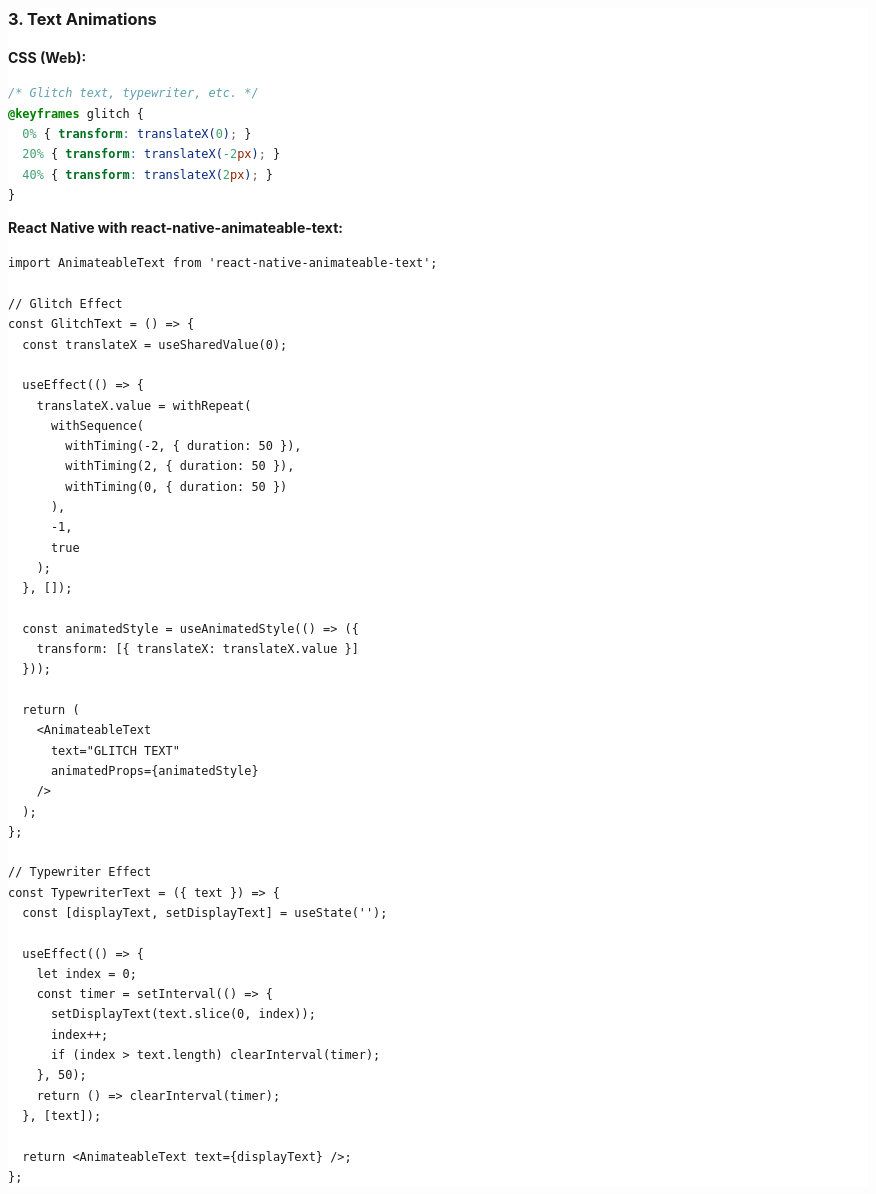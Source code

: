 ### 3. Text Animations

**CSS (Web):**
```css
/* Glitch text, typewriter, etc. */
@keyframes glitch {
  0% { transform: translateX(0); }
  20% { transform: translateX(-2px); }
  40% { transform: translateX(2px); }
}
```

**React Native with react-native-animateable-text:**
```tsx
import AnimateableText from 'react-native-animateable-text';

// Glitch Effect
const GlitchText = () => {
  const translateX = useSharedValue(0);

  useEffect(() => {
    translateX.value = withRepeat(
      withSequence(
        withTiming(-2, { duration: 50 }),
        withTiming(2, { duration: 50 }),
        withTiming(0, { duration: 50 })
      ),
      -1,
      true
    );
  }, []);

  const animatedStyle = useAnimatedStyle(() => ({
    transform: [{ translateX: translateX.value }]
  }));

  return (
    <AnimateableText 
      text="GLITCH TEXT" 
      animatedProps={animatedStyle}
    />
  );
};

// Typewriter Effect
const TypewriterText = ({ text }) => {
  const [displayText, setDisplayText] = useState('');
  
  useEffect(() => {
    let index = 0;
    const timer = setInterval(() => {
      setDisplayText(text.slice(0, index));
      index++;
      if (index > text.length) clearInterval(timer);
    }, 50);
    return () => clearInterval(timer);
  }, [text]);

  return <AnimateableText text={displayText} />;
};
```
